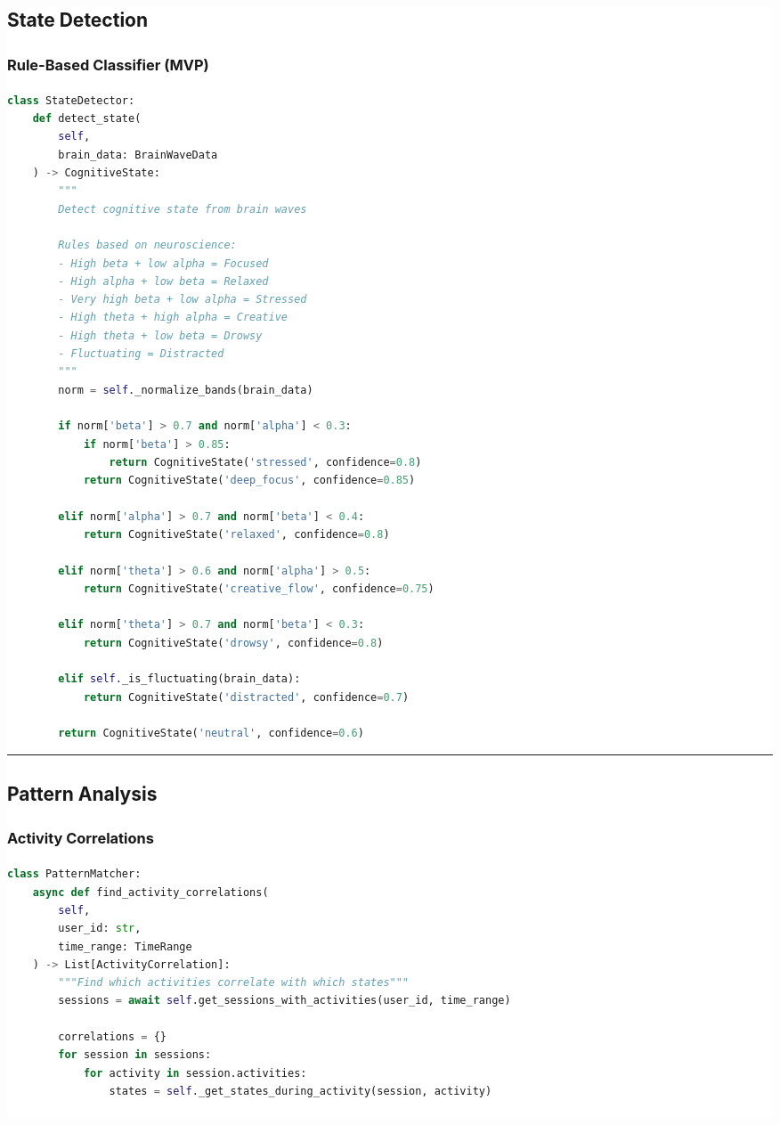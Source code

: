 
## State Detection

### Rule-Based Classifier (MVP)
```python
class StateDetector:
    def detect_state(
        self,
        brain_data: BrainWaveData
    ) -> CognitiveState:
        """
        Detect cognitive state from brain waves
        
        Rules based on neuroscience:
        - High beta + low alpha = Focused
        - High alpha + low beta = Relaxed
        - Very high beta + low alpha = Stressed
        - High theta + high alpha = Creative
        - High theta + low beta = Drowsy
        - Fluctuating = Distracted
        """
        norm = self._normalize_bands(brain_data)
        
        if norm['beta'] > 0.7 and norm['alpha'] < 0.3:
            if norm['beta'] > 0.85:
                return CognitiveState('stressed', confidence=0.8)
            return CognitiveState('deep_focus', confidence=0.85)
        
        elif norm['alpha'] > 0.7 and norm['beta'] < 0.4:
            return CognitiveState('relaxed', confidence=0.8)
        
        elif norm['theta'] > 0.6 and norm['alpha'] > 0.5:
            return CognitiveState('creative_flow', confidence=0.75)
        
        elif norm['theta'] > 0.7 and norm['beta'] < 0.3:
            return CognitiveState('drowsy', confidence=0.8)
        
        elif self._is_fluctuating(brain_data):
            return CognitiveState('distracted', confidence=0.7)
        
        return CognitiveState('neutral', confidence=0.6)
```

---

## Pattern Analysis

### Activity Correlations
```python
class PatternMatcher:
    async def find_activity_correlations(
        self,
        user_id: str,
        time_range: TimeRange
    ) -> List[ActivityCorrelation]:
        """Find which activities correlate with which states"""
        sessions = await self.get_sessions_with_activities(user_id, time_range)
        
        correlations = {}
        for session in sessions:
            for activity in session.activities:
                states = self._get_states_during_activity(session, activity)
                
```